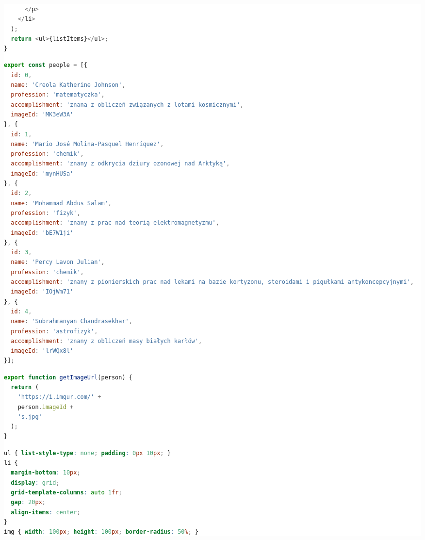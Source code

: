 ```js src/App.js
      </p>
    </li>
  );
  return <ul>{listItems}</ul>;
}
```

```js src/data.js
export const people = [{
  id: 0,
  name: 'Creola Katherine Johnson',
  profession: 'matematyczka',
  accomplishment: 'znana z obliczeń związanych z lotami kosmicznymi',
  imageId: 'MK3eW3A'
}, {
  id: 1,
  name: 'Mario José Molina-Pasquel Henríquez',
  profession: 'chemik',
  accomplishment: 'znany z odkrycia dziury ozonowej nad Arktyką',
  imageId: 'mynHUSa'
}, {
  id: 2,
  name: 'Mohammad Abdus Salam',
  profession: 'fizyk',
  accomplishment: 'znany z prac nad teorią elektromagnetyzmu',
  imageId: 'bE7W1ji'
}, {
  id: 3,
  name: 'Percy Lavon Julian',
  profession: 'chemik',
  accomplishment: 'znany z pionierskich prac nad lekami na bazie kortyzonu, steroidami i pigułkami antykoncepcyjnymi',
  imageId: 'IOjWm71'
}, {
  id: 4,
  name: 'Subrahmanyan Chandrasekhar',
  profession: 'astrofizyk',
  accomplishment: 'znany z obliczeń masy białych karłów',
  imageId: 'lrWQx8l'
}];
```

```js src/utils.js
export function getImageUrl(person) {
  return (
    'https://i.imgur.com/' +
    person.imageId +
    's.jpg'
  );
}
```

```css
ul { list-style-type: none; padding: 0px 10px; }
li { 
  margin-bottom: 10px; 
  display: grid; 
  grid-template-columns: auto 1fr;
  gap: 20px;
  align-items: center;
}
img { width: 100px; height: 100px; border-radius: 50%; }
```

